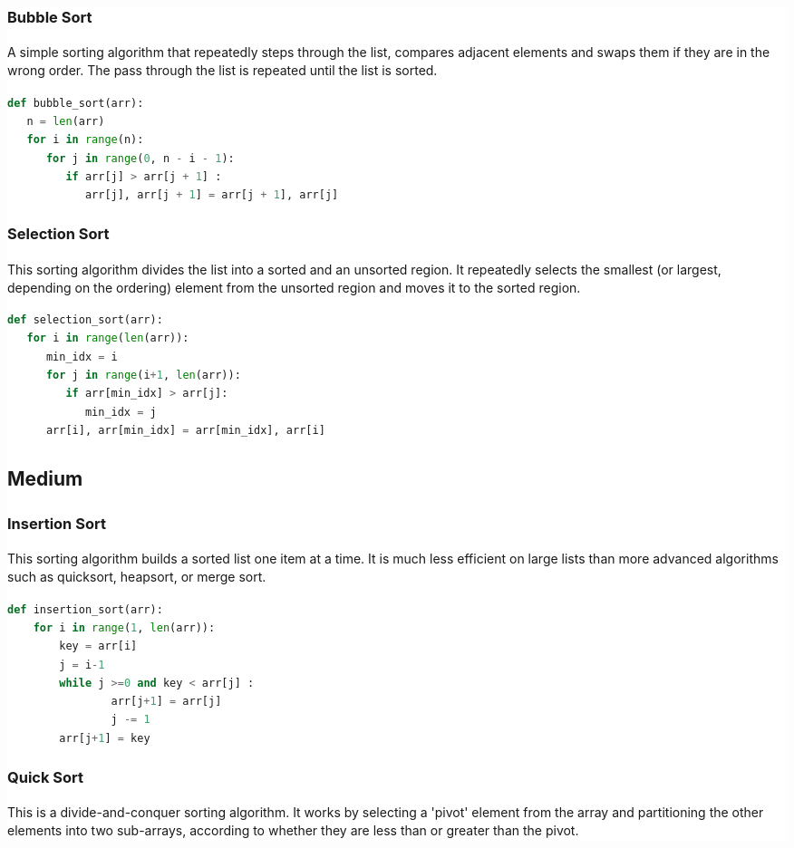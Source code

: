 ### Bubble Sort

A simple sorting algorithm that repeatedly steps through the list, compares adjacent elements and swaps them if they are in the wrong order. The pass through the list is repeated until the list is sorted.

```Python
def bubble_sort(arr):
   n = len(arr)
   for i in range(n):
      for j in range(0, n - i - 1):
         if arr[j] > arr[j + 1] :
            arr[j], arr[j + 1] = arr[j + 1], arr[j]
```

### Selection Sort

This sorting algorithm divides the list into a sorted and an unsorted region. It repeatedly selects the smallest (or largest, depending on the ordering) element from the unsorted region and moves it to the sorted region.

```Python
def selection_sort(arr):
   for i in range(len(arr)):
      min_idx = i
      for j in range(i+1, len(arr)):
         if arr[min_idx] > arr[j]:
            min_idx = j
      arr[i], arr[min_idx] = arr[min_idx], arr[i]
```

## Medium

### Insertion Sort

This sorting algorithm builds a sorted list one item at a time. It is much less efficient on large lists than more advanced algorithms such as quicksort, heapsort, or merge sort.

```Python
def insertion_sort(arr):
    for i in range(1, len(arr)):
        key = arr[i]
        j = i-1
        while j >=0 and key < arr[j] :
                arr[j+1] = arr[j]
                j -= 1
        arr[j+1] = key
```

### Quick Sort

This is a divide-and-conquer sorting algorithm. It works by selecting a 'pivot' element from the array and partitioning the other elements into two sub-arrays, according to whether they are less than or greater than the pivot.
